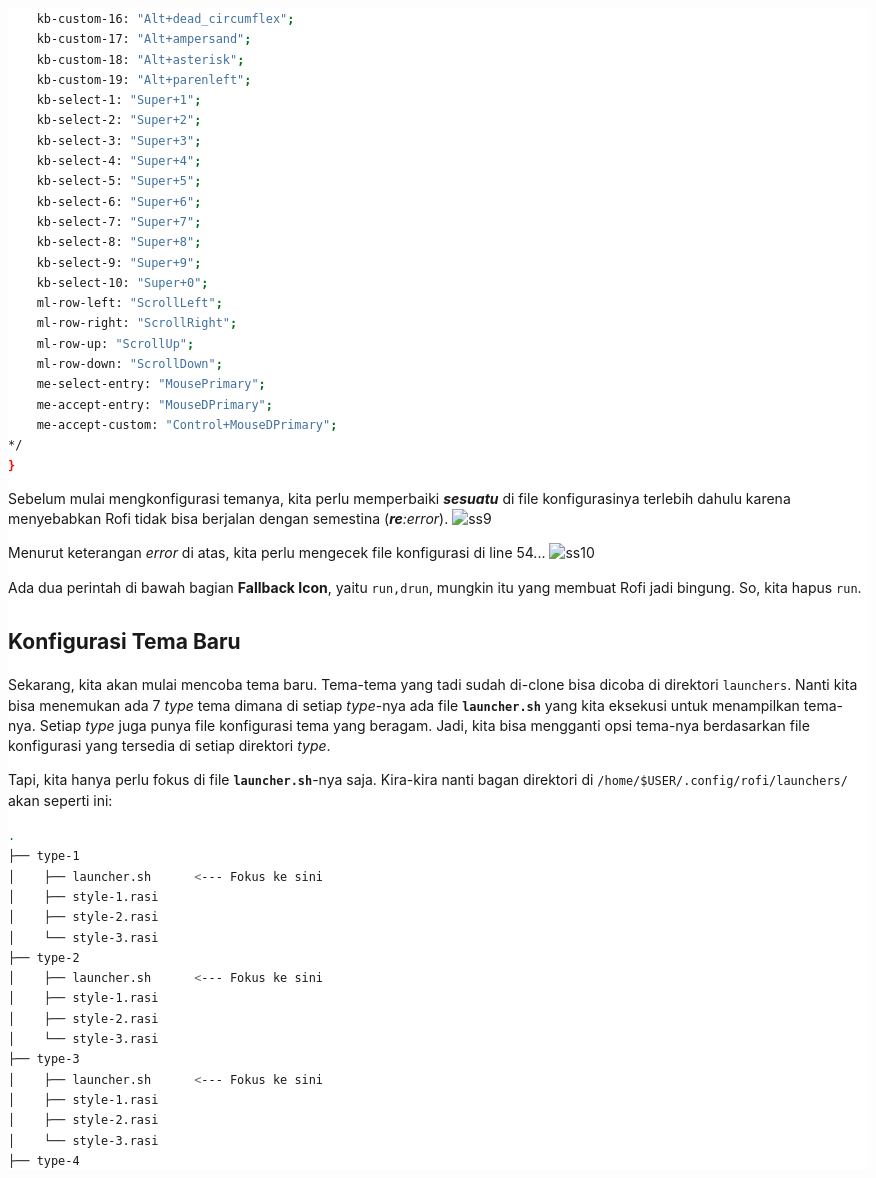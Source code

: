 ```bash
	kb-custom-16: "Alt+dead_circumflex";
	kb-custom-17: "Alt+ampersand";
	kb-custom-18: "Alt+asterisk";
	kb-custom-19: "Alt+parenleft";
	kb-select-1: "Super+1";
	kb-select-2: "Super+2";
	kb-select-3: "Super+3";
	kb-select-4: "Super+4";
	kb-select-5: "Super+5";
	kb-select-6: "Super+6";
	kb-select-7: "Super+7";
	kb-select-8: "Super+8";
	kb-select-9: "Super+9";
	kb-select-10: "Super+0";
	ml-row-left: "ScrollLeft";
	ml-row-right: "ScrollRight";
	ml-row-up: "ScrollUp";
	ml-row-down: "ScrollDown";
	me-select-entry: "MousePrimary";
	me-accept-entry: "MouseDPrimary";
	me-accept-custom: "Control+MouseDPrimary";
*/
}
```

Sebelum mulai mengkonfigurasi temanya, kita perlu memperbaiki ***sesuatu*** di file konfigurasinya terlebih dahulu karena menyebabkan Rofi tidak bisa berjalan dengan
semestina (***re**:error*).
![ss9](/rofi/ss9.png)

Menurut keterangan *error* di atas, kita perlu mengecek file konfigurasi di line 54...
![ss10](/rofi/ss10.png) 

Ada dua perintah di bawah bagian **Fallback Icon**, yaitu `run,drun`, mungkin itu yang membuat Rofi jadi bingung. So, kita hapus `run`.

## Konfigurasi Tema Baru

Sekarang, kita akan mulai mencoba tema baru. Tema-tema yang tadi sudah di-clone bisa dicoba di direktori `launchers`. Nanti kita bisa menemukan ada 7 *type* tema dimana di setiap *type*-nya ada file **`launcher.sh`** yang kita eksekusi untuk menampilkan tema-nya. Setiap *type* juga punya file konfigurasi tema yang beragam. Jadi, kita bisa mengganti opsi tema-nya berdasarkan file konfigurasi yang tersedia di setiap direktori *type*. 

Tapi, kita hanya perlu fokus di file **`launcher.sh`**-nya saja. Kira-kira nanti bagan direktori di `/home/$USER/.config/rofi/launchers/` akan seperti ini:
```bash
.
├── type-1
│    ├── launcher.sh      <--- Fokus ke sini
│    ├── style-1.rasi
│    ├── style-2.rasi
│    └── style-3.rasi   
├── type-2
│    ├── launcher.sh      <--- Fokus ke sini
│    ├── style-1.rasi
│    ├── style-2.rasi
│    └── style-3.rasi
├── type-3
│    ├── launcher.sh      <--- Fokus ke sini
│    ├── style-1.rasi
│    ├── style-2.rasi
│    └── style-3.rasi
├── type-4
```